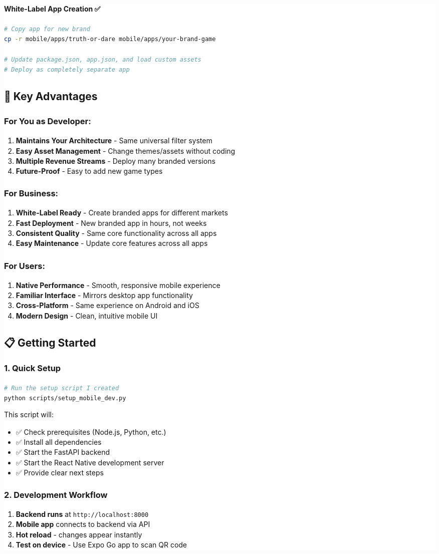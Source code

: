 #### **White-Label App Creation** ✅
```bash
# Copy app for new brand
cp -r mobile/apps/truth-or-dare mobile/apps/your-brand-game

# Update package.json, app.json, and load custom assets
# Deploy as completely separate app
```

## 🚀 Key Advantages

### **For You as Developer:**
1. **Maintains Your Architecture** - Same universal filter system
2. **Easy Asset Management** - Change themes/assets without coding
3. **Multiple Revenue Streams** - Deploy many branded versions
4. **Future-Proof** - Easy to add new game types

### **For Business:**
1. **White-Label Ready** - Create branded apps for different markets
2. **Fast Deployment** - New branded app in hours, not weeks
3. **Consistent Quality** - Same core functionality across all apps
4. **Easy Maintenance** - Update core features across all apps

### **For Users:**
1. **Native Performance** - Smooth, responsive mobile experience
2. **Familiar Interface** - Mirrors desktop app functionality
3. **Cross-Platform** - Same experience on Android and iOS
4. **Modern Design** - Clean, intuitive mobile UI

## 📋 Getting Started

### **1. Quick Setup**
```bash
# Run the setup script I created
python scripts/setup_mobile_dev.py
```

This script will:
- ✅ Check prerequisites (Node.js, Python, etc.)
- ✅ Install all dependencies
- ✅ Start the FastAPI backend
- ✅ Start the React Native development server
- ✅ Provide clear next steps

### **2. Development Workflow**
1. **Backend runs** at `http://localhost:8000`
2. **Mobile app** connects to backend via API
3. **Hot reload** - changes appear instantly
4. **Test on device** - Use Expo Go app to scan QR code
